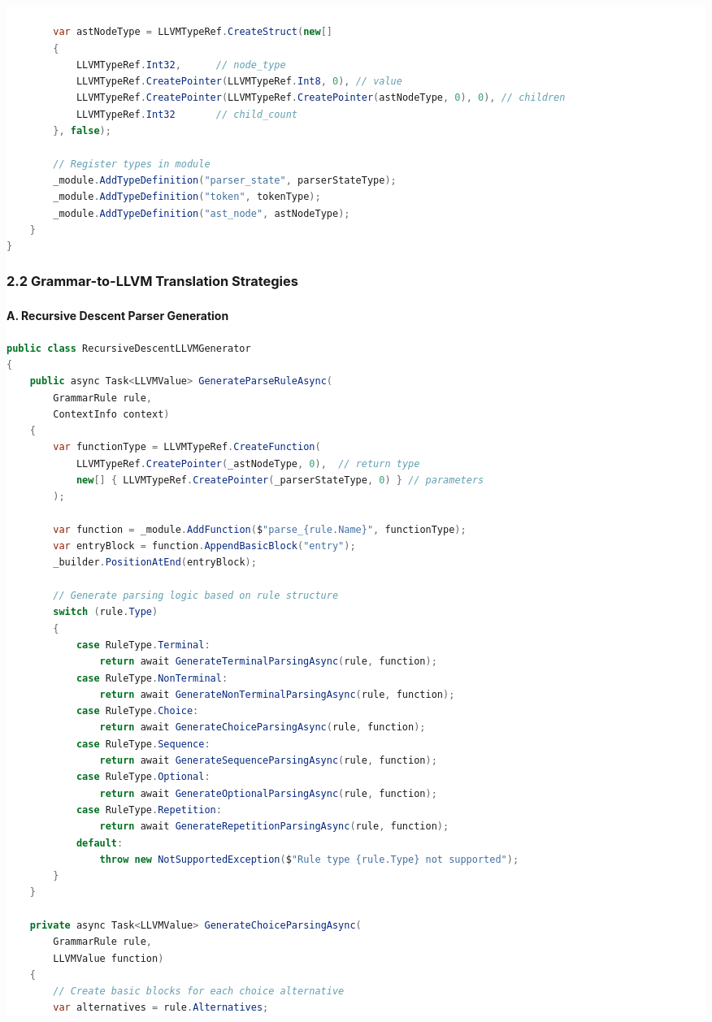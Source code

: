 ```csharp

        var astNodeType = LLVMTypeRef.CreateStruct(new[]
        {
            LLVMTypeRef.Int32,      // node_type
            LLVMTypeRef.CreatePointer(LLVMTypeRef.Int8, 0), // value
            LLVMTypeRef.CreatePointer(LLVMTypeRef.CreatePointer(astNodeType, 0), 0), // children
            LLVMTypeRef.Int32       // child_count
        }, false);

        // Register types in module
        _module.AddTypeDefinition("parser_state", parserStateType);
        _module.AddTypeDefinition("token", tokenType);
        _module.AddTypeDefinition("ast_node", astNodeType);
    }
}
```

### 2.2 Grammar-to-LLVM Translation Strategies

#### A. Recursive Descent Parser Generation

```csharp
public class RecursiveDescentLLVMGenerator
{
    public async Task<LLVMValue> GenerateParseRuleAsync(
        GrammarRule rule,
        ContextInfo context)
    {
        var functionType = LLVMTypeRef.CreateFunction(
            LLVMTypeRef.CreatePointer(_astNodeType, 0),  // return type
            new[] { LLVMTypeRef.CreatePointer(_parserStateType, 0) } // parameters
        );

        var function = _module.AddFunction($"parse_{rule.Name}", functionType);
        var entryBlock = function.AppendBasicBlock("entry");
        _builder.PositionAtEnd(entryBlock);

        // Generate parsing logic based on rule structure
        switch (rule.Type)
        {
            case RuleType.Terminal:
                return await GenerateTerminalParsingAsync(rule, function);
            case RuleType.NonTerminal:
                return await GenerateNonTerminalParsingAsync(rule, function);
            case RuleType.Choice:
                return await GenerateChoiceParsingAsync(rule, function);
            case RuleType.Sequence:
                return await GenerateSequenceParsingAsync(rule, function);
            case RuleType.Optional:
                return await GenerateOptionalParsingAsync(rule, function);
            case RuleType.Repetition:
                return await GenerateRepetitionParsingAsync(rule, function);
            default:
                throw new NotSupportedException($"Rule type {rule.Type} not supported");
        }
    }

    private async Task<LLVMValue> GenerateChoiceParsingAsync(
        GrammarRule rule,
        LLVMValue function)
    {
        // Create basic blocks for each choice alternative
        var alternatives = rule.Alternatives;
```
